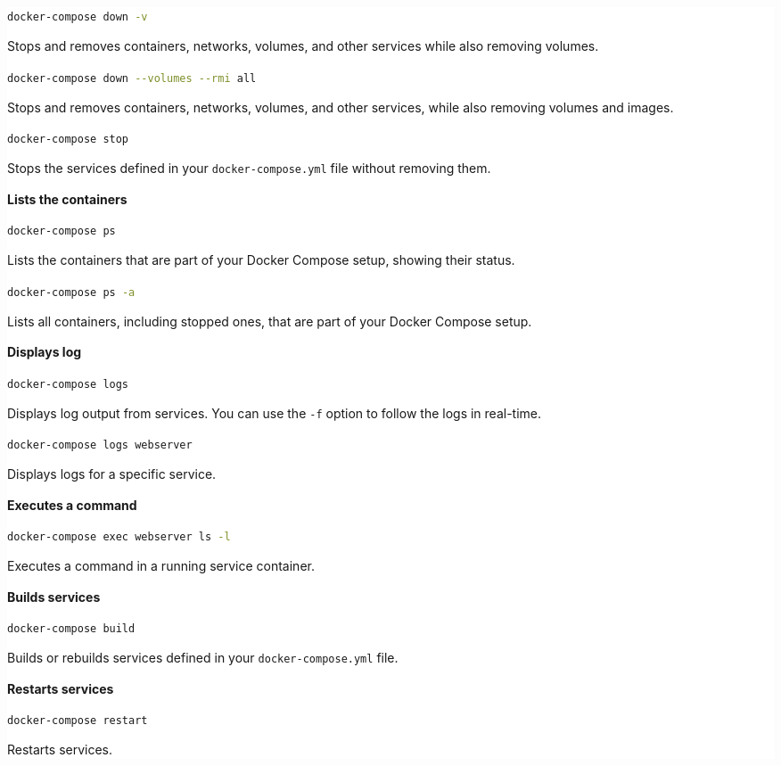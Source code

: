 
```bash
docker-compose down -v
```
Stops and removes containers, networks, volumes, and other services while also removing volumes.
    

```bash
docker-compose down --volumes --rmi all
```
Stops and removes containers, networks, volumes, and other services, while also removing volumes and images.    

```bash
docker-compose stop
```

Stops the services defined in your `docker-compose.yml` file without removing them.

**Lists the containers**

```bash
docker-compose ps
```

Lists the containers that are part of your Docker Compose setup, showing their status.
    
```bash
docker-compose ps -a
```
Lists all containers, including stopped ones, that are part of your Docker Compose setup.

**Displays log**

```bash
docker-compose logs
```
Displays log output from services. You can use the `-f` option to follow the logs in real-time.

```bash
docker-compose logs webserver
```

Displays logs for a specific service.

**Executes a command**

```bash
docker-compose exec webserver ls -l
```
Executes a command in a running service container.

**Builds services**

```bash
docker-compose build
```
Builds or rebuilds services defined in your `docker-compose.yml` file.


**Restarts services**

```bash
docker-compose restart
```
Restarts services.
